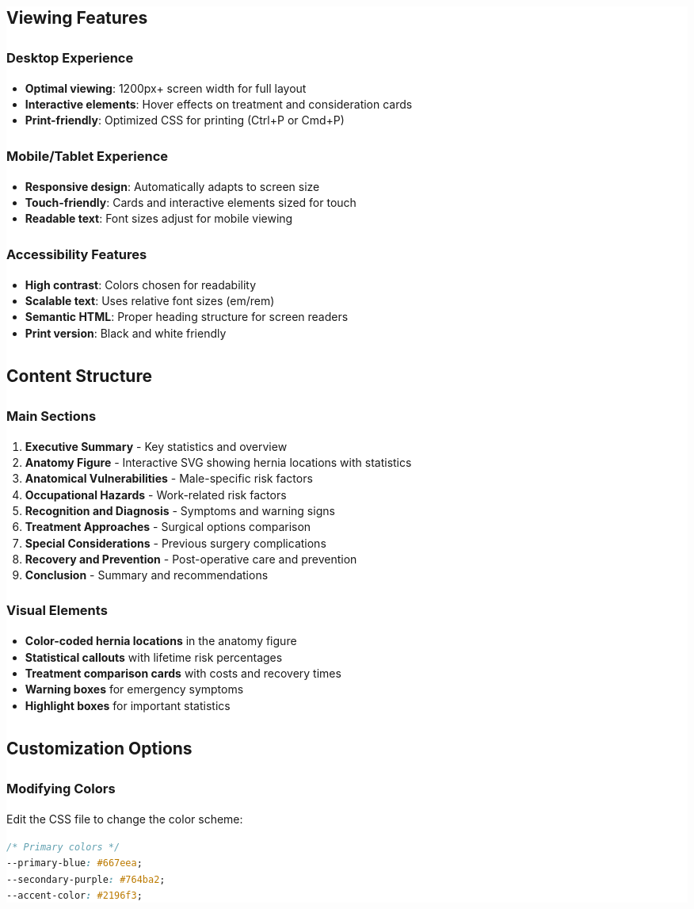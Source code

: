 ## Viewing Features

### Desktop Experience
- **Optimal viewing**: 1200px+ screen width for full layout
- **Interactive elements**: Hover effects on treatment and consideration cards
- **Print-friendly**: Optimized CSS for printing (Ctrl+P or Cmd+P)

### Mobile/Tablet Experience
- **Responsive design**: Automatically adapts to screen size
- **Touch-friendly**: Cards and interactive elements sized for touch
- **Readable text**: Font sizes adjust for mobile viewing

### Accessibility Features
- **High contrast**: Colors chosen for readability
- **Scalable text**: Uses relative font sizes (em/rem)
- **Semantic HTML**: Proper heading structure for screen readers
- **Print version**: Black and white friendly

## Content Structure

### Main Sections
1. **Executive Summary** - Key statistics and overview
2. **Anatomy Figure** - Interactive SVG showing hernia locations with statistics
3. **Anatomical Vulnerabilities** - Male-specific risk factors
4. **Occupational Hazards** - Work-related risk factors
5. **Recognition and Diagnosis** - Symptoms and warning signs
6. **Treatment Approaches** - Surgical options comparison
7. **Special Considerations** - Previous surgery complications
8. **Recovery and Prevention** - Post-operative care and prevention
9. **Conclusion** - Summary and recommendations

### Visual Elements
- **Color-coded hernia locations** in the anatomy figure
- **Statistical callouts** with lifetime risk percentages
- **Treatment comparison cards** with costs and recovery times
- **Warning boxes** for emergency symptoms
- **Highlight boxes** for important statistics

## Customization Options

### Modifying Colors
Edit the CSS file to change the color scheme:
```css
/* Primary colors */
--primary-blue: #667eea;
--secondary-purple: #764ba2;
--accent-color: #2196f3;
```
